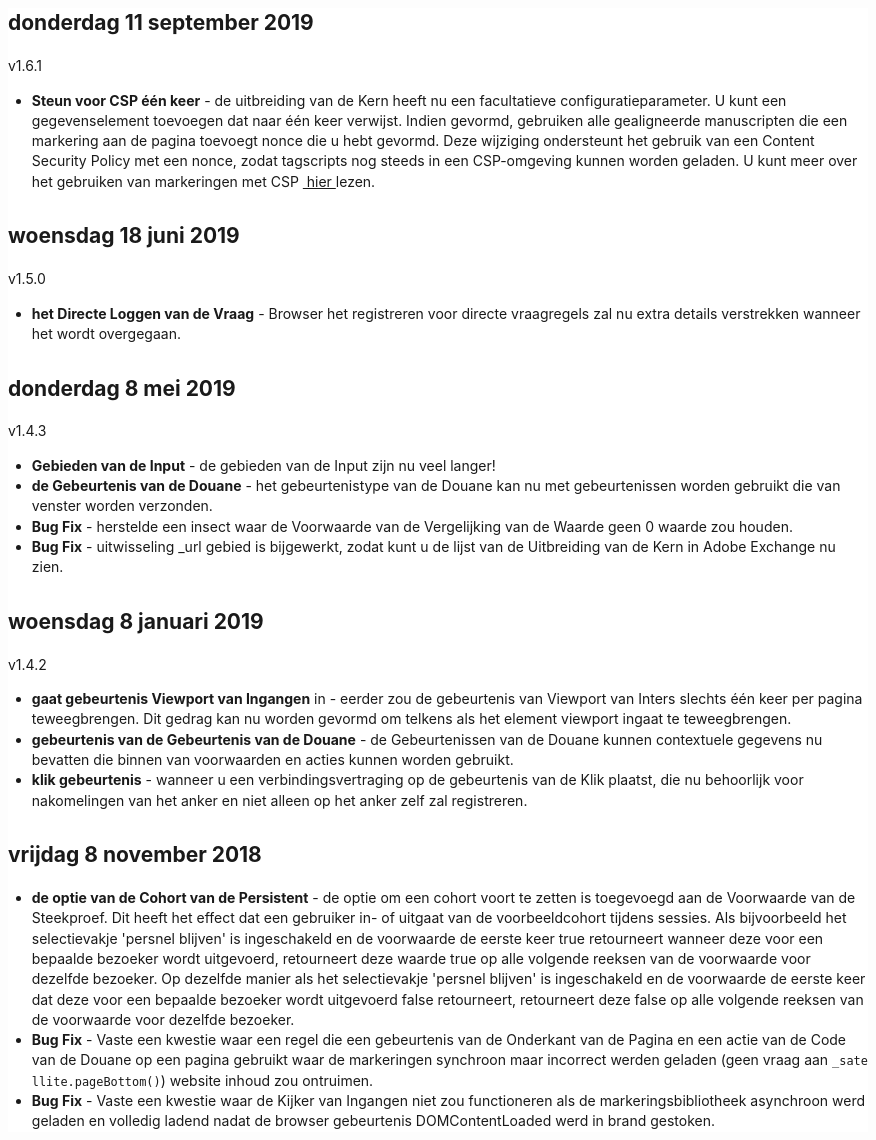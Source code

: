 ## donderdag 11 september 2019

v1.6.1

* **Steun voor CSP één keer** - de uitbreiding van de Kern heeft nu een facultatieve configuratieparameter. U kunt een gegevenselement toevoegen dat naar één keer verwijst. Indien gevormd, gebruiken alle gealigneerde manuscripten die een markering aan de pagina toevoegt nonce die u hebt gevormd. Deze wijziging ondersteunt het gebruik van een Content Security Policy met een nonce, zodat tagscripts nog steeds in een CSP-omgeving kunnen worden geladen. U kunt meer over het gebruiken van markeringen met CSP [&#x200B; hier &#x200B;](../../../ui/client-side/content-security-policy.md) lezen.

## woensdag 18 juni 2019

v1.5.0

* **het Directe Loggen van de Vraag** - Browser het registreren voor directe vraagregels zal nu extra details verstrekken wanneer het wordt overgegaan.

## donderdag 8 mei 2019

v1.4.3

* **Gebieden van de Input** - de gebieden van de Input zijn nu veel langer!
* **de Gebeurtenis van de Douane** - het gebeurtenistype van de Douane kan nu met gebeurtenissen worden gebruikt die van venster worden verzonden.
* **Bug Fix** - herstelde een insect waar de Voorwaarde van de Vergelijking van de Waarde geen 0 waarde zou houden.
* **Bug Fix** - uitwisseling \_url gebied is bijgewerkt, zodat kunt u de lijst van de Uitbreiding van de Kern in Adobe Exchange nu zien.

## woensdag 8 januari 2019

v1.4.2

* **gaat gebeurtenis Viewport van Ingangen** in - eerder zou de gebeurtenis van Viewport van Inters slechts één keer per pagina teweegbrengen. Dit gedrag kan nu worden gevormd om telkens als het element viewport ingaat te teweegbrengen.
* **gebeurtenis van de Gebeurtenis van de Douane** - de Gebeurtenissen van de Douane kunnen contextuele gegevens nu bevatten die binnen van voorwaarden en acties kunnen worden gebruikt.
* **klik gebeurtenis** - wanneer u een verbindingsvertraging op de gebeurtenis van de Klik plaatst, die nu behoorlijk voor nakomelingen van het anker en niet alleen op het anker zelf zal registreren.

## vrijdag 8 november 2018

* **de optie van de Cohort van de Persistent** - de optie om een cohort voort te zetten is toegevoegd aan de Voorwaarde van de Steekproef. Dit heeft het effect dat een gebruiker in- of uitgaat van de voorbeeldcohort tijdens sessies. Als bijvoorbeeld het selectievakje &#39;persnel blijven&#39; is ingeschakeld en de voorwaarde de eerste keer true retourneert wanneer deze voor een bepaalde bezoeker wordt uitgevoerd, retourneert deze waarde true op alle volgende reeksen van de voorwaarde voor dezelfde bezoeker. Op dezelfde manier als het selectievakje &#39;persnel blijven&#39; is ingeschakeld en de voorwaarde de eerste keer dat deze voor een bepaalde bezoeker wordt uitgevoerd false retourneert, retourneert deze false op alle volgende reeksen van de voorwaarde voor dezelfde bezoeker.
* **Bug Fix** - Vaste een kwestie waar een regel die een gebeurtenis van de Onderkant van de Pagina en een actie van de Code van de Douane op een pagina gebruikt waar de markeringen synchroon maar incorrect werden geladen (geen vraag aan `_satellite.pageBottom()`) website inhoud zou ontruimen.
* **Bug Fix** - Vaste een kwestie waar de Kijker van Ingangen niet zou functioneren als de markeringsbibliotheek asynchroon werd geladen en volledig ladend nadat de browser gebeurtenis DOMContentLoaded werd in brand gestoken.

